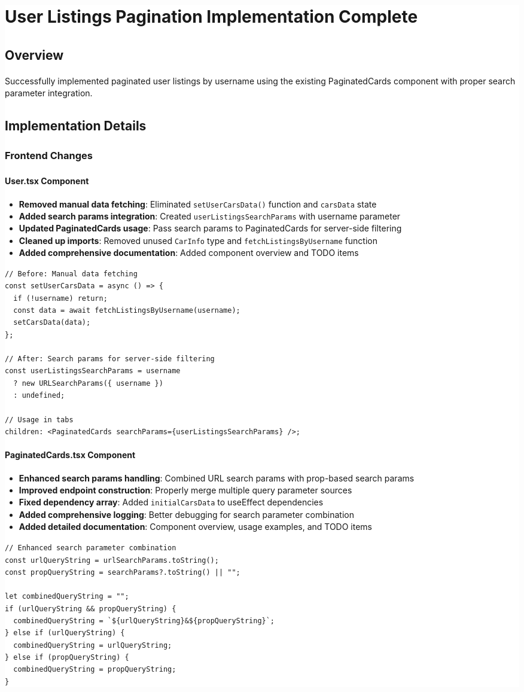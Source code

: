 # User Listings Pagination Implementation Complete

## Overview

Successfully implemented paginated user listings by username using the existing PaginatedCards component with proper search parameter integration.

## Implementation Details

### Frontend Changes

#### User.tsx Component

- **Removed manual data fetching**: Eliminated `setUserCarsData()` function and `carsData` state
- **Added search params integration**: Created `userListingsSearchParams` with username parameter
- **Updated PaginatedCards usage**: Pass search params to PaginatedCards for server-side filtering
- **Cleaned up imports**: Removed unused `CarInfo` type and `fetchListingsByUsername` function
- **Added comprehensive documentation**: Added component overview and TODO items

```tsx
// Before: Manual data fetching
const setUserCarsData = async () => {
  if (!username) return;
  const data = await fetchListingsByUsername(username);
  setCarsData(data);
};

// After: Search params for server-side filtering
const userListingsSearchParams = username
  ? new URLSearchParams({ username })
  : undefined;

// Usage in tabs
children: <PaginatedCards searchParams={userListingsSearchParams} />;
```

#### PaginatedCards.tsx Component

- **Enhanced search params handling**: Combined URL search params with prop-based search params
- **Improved endpoint construction**: Properly merge multiple query parameter sources
- **Fixed dependency array**: Added `initialCarsData` to useEffect dependencies
- **Added comprehensive logging**: Better debugging for search parameter combination
- **Added detailed documentation**: Component overview, usage examples, and TODO items

```tsx
// Enhanced search parameter combination
const urlQueryString = urlSearchParams.toString();
const propQueryString = searchParams?.toString() || "";

let combinedQueryString = "";
if (urlQueryString && propQueryString) {
  combinedQueryString = `${urlQueryString}&${propQueryString}`;
} else if (urlQueryString) {
  combinedQueryString = urlQueryString;
} else if (propQueryString) {
  combinedQueryString = propQueryString;
}
```
